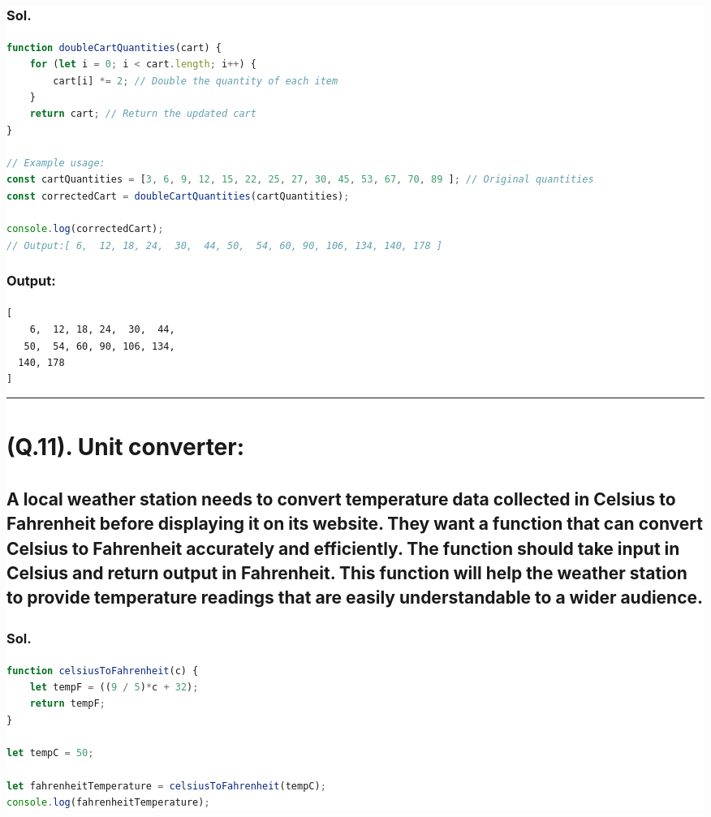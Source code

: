 ### Sol.
```Javascript
function doubleCartQuantities(cart) {
    for (let i = 0; i < cart.length; i++) {
        cart[i] *= 2; // Double the quantity of each item
    }
    return cart; // Return the updated cart
}

// Example usage:
const cartQuantities = [3, 6, 9, 12, 15, 22, 25, 27, 30, 45, 53, 67, 70, 89 ]; // Original quantities
const correctedCart = doubleCartQuantities(cartQuantities);

console.log(correctedCart); 
// Output:[ 6,  12, 18, 24,  30,  44, 50,  54, 60, 90, 106, 134, 140, 178 ]
```

### Output:
```Output
[
    6,  12, 18, 24,  30,  44,
   50,  54, 60, 90, 106, 134,
  140, 178
]
```

<hr>

# (Q.11). Unit converter:

## A local weather station needs to convert temperature data collected in Celsius to Fahrenheit before displaying it on its website. They want a function that can convert Celsius to Fahrenheit accurately and efficiently. The function should take input in Celsius and return output in Fahrenheit. This function will help the weather station to provide temperature readings that are easily understandable to a wider audience.

### Sol.
```Javascript
function celsiusToFahrenheit(c) {
    let tempF = ((9 / 5)*c + 32);
    return tempF;
}

let tempC = 50;

let fahrenheitTemperature = celsiusToFahrenheit(tempC);
console.log(fahrenheitTemperature);
```
